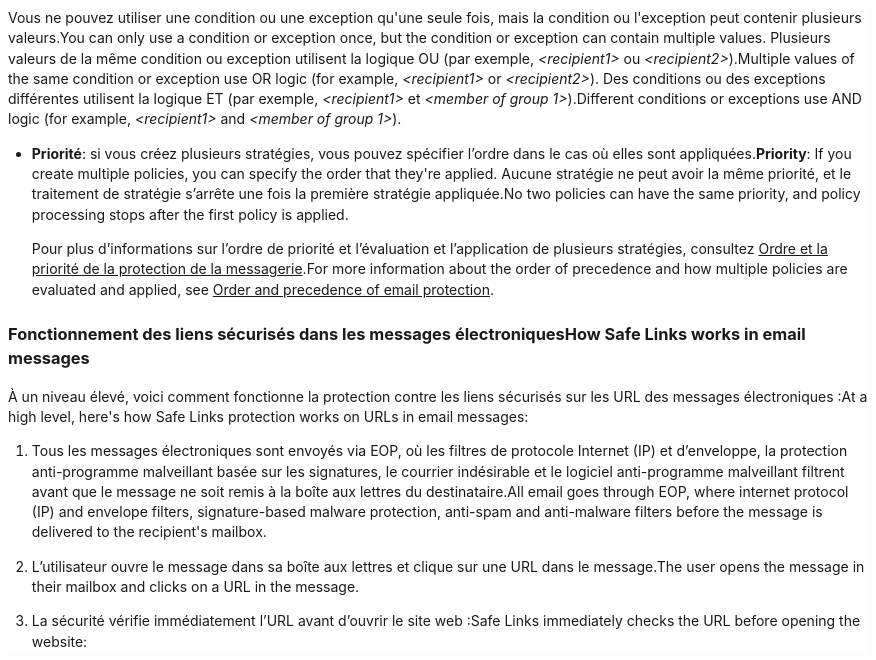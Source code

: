   <span data-ttu-id="8a2cb-207">Vous ne pouvez utiliser une condition ou une exception qu'une seule fois, mais la condition ou l'exception peut contenir plusieurs valeurs.</span><span class="sxs-lookup"><span data-stu-id="8a2cb-207">You can only use a condition or exception once, but the condition or exception can contain multiple values.</span></span> <span data-ttu-id="8a2cb-208">Plusieurs valeurs de la même condition ou exception utilisent la logique OU (par exemple, _\<recipient1\>_ ou _\<recipient2\>_).</span><span class="sxs-lookup"><span data-stu-id="8a2cb-208">Multiple values of the same condition or exception use OR logic (for example, _\<recipient1\>_ or _\<recipient2\>_).</span></span> <span data-ttu-id="8a2cb-209">Des conditions ou des exceptions différentes utilisent la logique ET (par exemple, _\<recipient1\>_ et _\<member of group 1\>_).</span><span class="sxs-lookup"><span data-stu-id="8a2cb-209">Different conditions or exceptions use AND logic (for example, _\<recipient1\>_ and _\<member of group 1\>_).</span></span>

- <span data-ttu-id="8a2cb-210">**Priorité**: si vous créez plusieurs stratégies, vous pouvez spécifier l’ordre dans le cas où elles sont appliquées.</span><span class="sxs-lookup"><span data-stu-id="8a2cb-210">**Priority**: If you create multiple policies, you can specify the order that they're applied.</span></span> <span data-ttu-id="8a2cb-211">Aucune stratégie ne peut avoir la même priorité, et le traitement de stratégie s’arrête une fois la première stratégie appliquée.</span><span class="sxs-lookup"><span data-stu-id="8a2cb-211">No two policies can have the same priority, and policy processing stops after the first policy is applied.</span></span>

  <span data-ttu-id="8a2cb-212">Pour plus d’informations sur l’ordre de priorité et l’évaluation et l’application de plusieurs stratégies, consultez [Ordre et la priorité de la protection de la messagerie](how-policies-and-protections-are-combined.md).</span><span class="sxs-lookup"><span data-stu-id="8a2cb-212">For more information about the order of precedence and how multiple policies are evaluated and applied, see [Order and precedence of email protection](how-policies-and-protections-are-combined.md).</span></span>
  
### <a name="how-safe-links-works-in-email-messages"></a><span data-ttu-id="8a2cb-213">Fonctionnement des liens sécurisés dans les messages électroniques</span><span class="sxs-lookup"><span data-stu-id="8a2cb-213">How Safe Links works in email messages</span></span>

<span data-ttu-id="8a2cb-214">À un niveau élevé, voici comment fonctionne la protection contre les liens sécurisés sur les URL des messages électroniques :</span><span class="sxs-lookup"><span data-stu-id="8a2cb-214">At a high level, here's how Safe Links protection works on URLs in email messages:</span></span>

1. <span data-ttu-id="8a2cb-215">Tous les messages électroniques sont envoyés via EOP, où les filtres de protocole Internet (IP) et d’enveloppe, la protection anti-programme malveillant basée sur les signatures, le courrier indésirable et le logiciel anti-programme malveillant filtrent avant que le message ne soit remis à la boîte aux lettres du destinataire.</span><span class="sxs-lookup"><span data-stu-id="8a2cb-215">All email goes through EOP, where internet protocol (IP) and envelope filters, signature-based malware protection, anti-spam and anti-malware filters before the message is delivered to the recipient's mailbox.</span></span>

2. <span data-ttu-id="8a2cb-216">L’utilisateur ouvre le message dans sa boîte aux lettres et clique sur une URL dans le message.</span><span class="sxs-lookup"><span data-stu-id="8a2cb-216">The user opens the message in their mailbox and clicks on a URL in the message.</span></span>

3. <span data-ttu-id="8a2cb-217">La sécurité vérifie immédiatement l’URL avant d’ouvrir le site web :</span><span class="sxs-lookup"><span data-stu-id="8a2cb-217">Safe Links immediately checks the URL before opening the website:</span></span>
